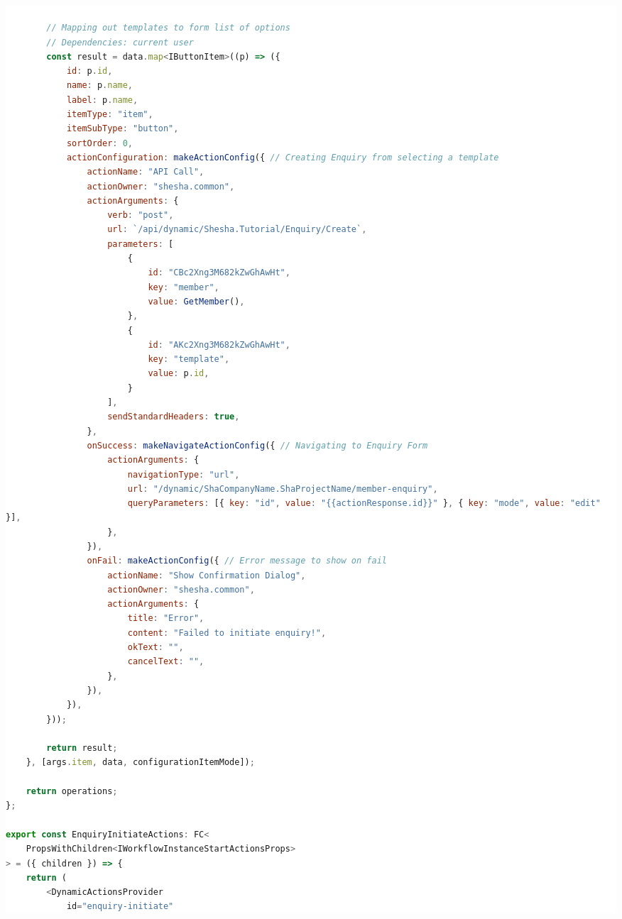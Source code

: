 ```javascript

        // Mapping out templates to form list of options
        // Dependencies: current user
        const result = data.map<IButtonItem>((p) => ({
            id: p.id,
            name: p.name,
            label: p.name,
            itemType: "item",
            itemSubType: "button",
            sortOrder: 0,
            actionConfiguration: makeActionConfig({ // Creating Enquiry from selecting a template
                actionName: "API Call",
                actionOwner: "shesha.common",
                actionArguments: {
                    verb: "post",
                    url: `/api/dynamic/Shesha.Tutorial/Enquiry/Create`,
                    parameters: [
                        {
                            id: "CBc2Xng3M682kZwGhAwHt",
                            key: "member",
                            value: GetMember(),
                        },
                        {
                            id: "AKc2Xng3M682kZwGhAwHt",
                            key: "template",
                            value: p.id,
                        }
                    ],
                    sendStandardHeaders: true,
                },
                onSuccess: makeNavigateActionConfig({ // Navigating to Enquiry Form
                    actionArguments: {
                        navigationType: "url",
                        url: "/dynamic/ShaCompanyName.ShaProjectName/member-enquiry",
                        queryParameters: [{ key: "id", value: "{{actionResponse.id}}" }, { key: "mode", value: "edit" }],
                    },
                }),
                onFail: makeActionConfig({ // Error message to show on fail
                    actionName: "Show Confirmation Dialog",
                    actionOwner: "shesha.common",
                    actionArguments: {
                        title: "Error",
                        content: "Failed to initiate enquiry!",
                        okText: "",
                        cancelText: "",
                    },
                }),
            }),
        }));

        return result;
    }, [args.item, data, configurationItemMode]);

    return operations;
};

export const EnquiryInitiateActions: FC<
    PropsWithChildren<IWorkflowInstanceStartActionsProps>
> = ({ children }) => {
    return (
        <DynamicActionsProvider
            id="enquiry-initiate"
```